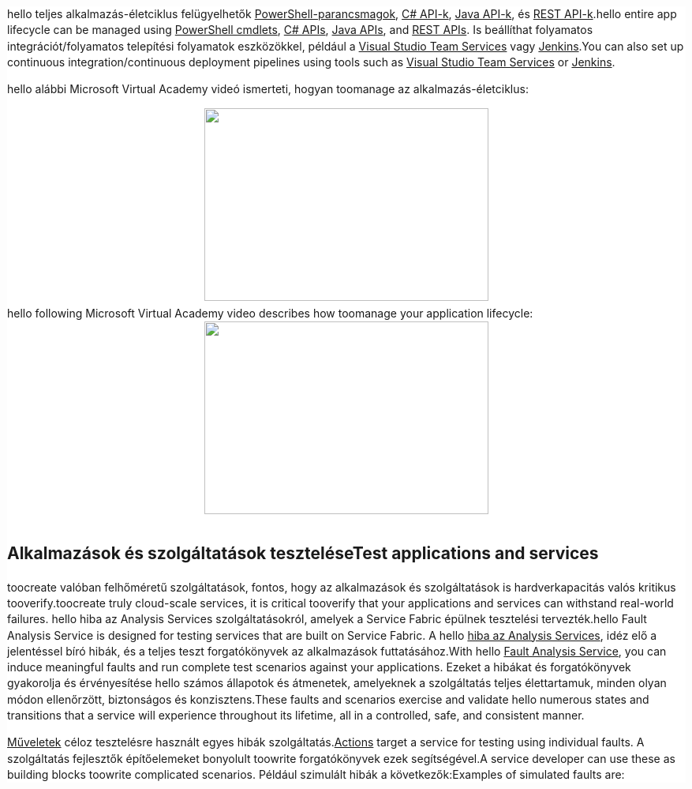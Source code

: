 <span data-ttu-id="0ab98-233">hello teljes alkalmazás-életciklus felügyelhetők [PowerShell-parancsmagok](/powershell/module/ServiceFabric/), [C# API-k](/dotnet/api/system.fabric.fabricclient.applicationmanagementclient), [Java API-k](/java/api/system.fabric._application_management_client), és [REST API-k](/rest/api/servicefabric/).</span><span class="sxs-lookup"><span data-stu-id="0ab98-233">hello entire app lifecycle can be managed using [PowerShell cmdlets](/powershell/module/ServiceFabric/), [C# APIs](/dotnet/api/system.fabric.fabricclient.applicationmanagementclient), [Java APIs](/java/api/system.fabric._application_management_client), and [REST APIs](/rest/api/servicefabric/).</span></span> <span data-ttu-id="0ab98-234">Is beállíthat folyamatos integrációt/folyamatos telepítési folyamatok eszközökkel, például a [Visual Studio Team Services](service-fabric-set-up-continuous-integration.md) vagy [Jenkins](service-fabric-cicd-your-linux-java-application-with-jenkins.md).</span><span class="sxs-lookup"><span data-stu-id="0ab98-234">You can also set up continuous integration/continuous deployment pipelines using tools such as [Visual Studio Team Services](service-fabric-set-up-continuous-integration.md) or [Jenkins](service-fabric-cicd-your-linux-java-application-with-jenkins.md).</span></span>

<span data-ttu-id="0ab98-235">hello alábbi Microsoft Virtual Academy videó ismerteti, hogyan toomanage az alkalmazás-életciklus:<center><a target="_blank" href="https://mva.microsoft.com/en-US/training-courses/building-microservices-applications-on-azure-service-fabric-16747?l=My3Ka56yC_6106218965">
<img src="./media/service-fabric-content-roadmap/AppLifecycleVid.png" WIDTH="360" HEIGHT="244">
</a></center></span><span class="sxs-lookup"><span data-stu-id="0ab98-235">hello following Microsoft Virtual Academy video describes how toomanage your application lifecycle: <center><a target="_blank" href="https://mva.microsoft.com/en-US/training-courses/building-microservices-applications-on-azure-service-fabric-16747?l=My3Ka56yC_6106218965">
<img src="./media/service-fabric-content-roadmap/AppLifecycleVid.png" WIDTH="360" HEIGHT="244">
</a></center></span></span>

## <a name="test-applications-and-services"></a><span data-ttu-id="0ab98-236">Alkalmazások és szolgáltatások tesztelése</span><span class="sxs-lookup"><span data-stu-id="0ab98-236">Test applications and services</span></span>
<span data-ttu-id="0ab98-237">toocreate valóban felhőméretű szolgáltatások, fontos, hogy az alkalmazások és szolgáltatások is hardverkapacitás valós kritikus tooverify.</span><span class="sxs-lookup"><span data-stu-id="0ab98-237">toocreate truly cloud-scale services, it is critical tooverify that your applications and services can withstand real-world failures.</span></span> <span data-ttu-id="0ab98-238">hello hiba az Analysis Services szolgáltatásokról, amelyek a Service Fabric épülnek tesztelési tervezték.</span><span class="sxs-lookup"><span data-stu-id="0ab98-238">hello Fault Analysis Service is designed for testing services that are built on Service Fabric.</span></span> <span data-ttu-id="0ab98-239">A hello [hiba az Analysis Services](service-fabric-testability-overview.md), idéz elő a jelentéssel bíró hibák, és a teljes teszt forgatókönyvek az alkalmazások futtatásához.</span><span class="sxs-lookup"><span data-stu-id="0ab98-239">With hello [Fault Analysis Service](service-fabric-testability-overview.md), you can induce meaningful faults and run complete test scenarios against your applications.</span></span> <span data-ttu-id="0ab98-240">Ezeket a hibákat és forgatókönyvek gyakorolja és érvényesítése hello számos állapotok és átmenetek, amelyeknek a szolgáltatás teljes élettartamuk, minden olyan módon ellenőrzött, biztonságos és konzisztens.</span><span class="sxs-lookup"><span data-stu-id="0ab98-240">These faults and scenarios exercise and validate hello numerous states and transitions that a service will experience throughout its lifetime, all in a controlled, safe, and consistent manner.</span></span>

<span data-ttu-id="0ab98-241">[Műveletek](service-fabric-testability-actions.md) céloz tesztelésre használt egyes hibák szolgáltatás.</span><span class="sxs-lookup"><span data-stu-id="0ab98-241">[Actions](service-fabric-testability-actions.md) target a service for testing using individual faults.</span></span> <span data-ttu-id="0ab98-242">A szolgáltatás fejlesztők építőelemeket bonyolult toowrite forgatókönyvek ezek segítségével.</span><span class="sxs-lookup"><span data-stu-id="0ab98-242">A service developer can use these as building blocks toowrite complicated scenarios.</span></span> <span data-ttu-id="0ab98-243">Például szimulált hibák a következők:</span><span class="sxs-lookup"><span data-stu-id="0ab98-243">Examples of simulated faults are:</span></span>
